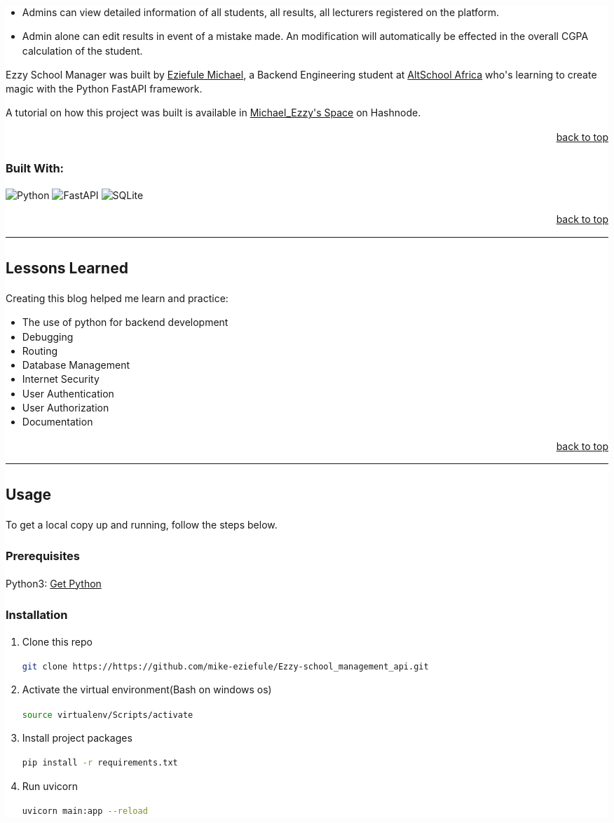 * Admins can view detailed information of all students, all results, all lecturers registered on the platform.

* Admin alone can edit results in event of a mistake made. An modification will automatically be effected in the overall CGPA calculation of the student.

Ezzy School Manager was built by <a href="https://github.com/mike-eziefule/">Eziefule Michael</a>, a Backend Engineering student at <a href="https://engineering.altschoolafrica.com/">AltSchool Africa</a> who's learning to create magic with the Python FastAPI framework.

A tutorial on how this project was built is available in [Michael_Ezzy's Space](https://hashnode.com/draft/6539339dbe20a1000f0b5edd) on Hashnode.

<p align="right"><a href="#readme-top">back to top</a></p>

### Built With:

![Python][python]
![FastAPI][fastapi]
![SQLite][sqlite]

<p align="right"><a href="#readme-top">back to top</a></p>

---

## Lessons Learned

Creating this blog helped me learn and practice:
* The use of python for backend development
* Debugging
* Routing
* Database Management
* Internet Security
* User Authentication
* User Authorization
* Documentation

<p align="right"><a href="#readme-top">back to top</a></p>

---


## Usage

To get a local copy up and running, follow the steps below.

### Prerequisites

Python3: [Get Python](https://www.python.org/downloads/)

### Installation

1. Clone this repo
   ```sh
   git clone https://https://github.com/mike-eziefule/Ezzy-school_management_api.git
   ```
2. Activate the virtual environment(Bash on windows os)
   ```sh
   source virtualenv/Scripts/activate
   ```
3. Install project packages
   ```sh
   pip install -r requirements.txt
   ```
4. Run uvicorn
   ```sh
   uvicorn main:app --reload
   ```

[contributors-shield]: https://img.shields.io/github/contributors/mike-eziefule/Ezzy_Blog_api
[contributors-url]: https://github.com/mike-eziefule/Ezzy-school_management_api/graphs/contributors
[forks-shield]: https://img.shields.io/github/forks/mike-eziefule/Ezzy-school_management_api
[forks-url]: https://github.com/mike-eziefule/Ezzy-school_management_api/network/members
[stars-shield]: https://img.shields.io/github/stars/mike-eziefule/Ezzy-school_management_api
[stars-url]: https://github.com/mike-eziefule/Ezzy_Blog_api/stargazers
[issues-shield]: https://img.shields.io/github/issues/mike-eziefule/Ezzy-school_management_api
[issues-url]: https://github.com/mike-eziefule/Ezzy-school_management_api/issues
[license-shield]: https://img.shields.io/github/license/mike-eziefule/Ezzy-school_management_api
[license-url]: https://github.com/mike-eziefule/Ezzy-school_management_api/blob/main/LICENSE
[twitter-shield]: https://img.shields.io/twitter/follow/EziefuleMichael
[twitter-url]: https://twitter.com/EziefuleMichael
[python]: https://img.shields.io/badge/python-3670A0?style=for-the-badge&logo=python&logoColor=ffdd54
[fastapi]: https://img.shields.io/badge/fastapi-009688?style=for-the-badge&logo=fastapi&logoColor=black
[sqlite]: https://img.shields.io/badge/sqlite-%2307405e.svg?style=for-the-badge&logo=sqlite&logoColor=white